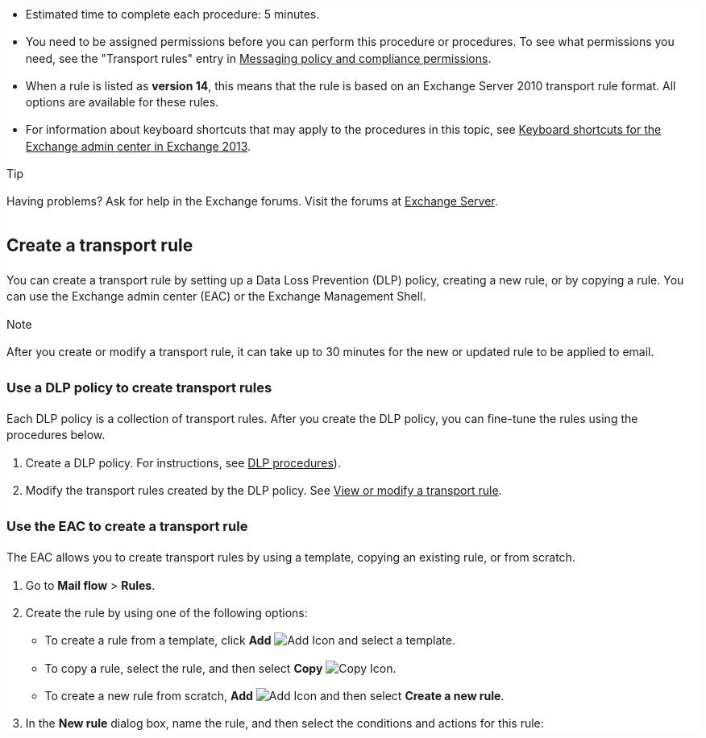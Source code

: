 - Estimated time to complete each procedure: 5 minutes.

- You need to be assigned permissions before you can perform this procedure or procedures. To see what permissions you need, see the "Transport rules" entry in [Messaging policy and compliance permissions](messaging-policy-and-compliance-permissions-exchange-2013-help.md).

- When a rule is listed as **version 14**, this means that the rule is based on an Exchange Server 2010 transport rule format. All options are available for these rules.

- For information about keyboard shortcuts that may apply to the procedures in this topic, see [Keyboard shortcuts for the Exchange admin center in Exchange 2013](keyboard-shortcuts-in-the-exchange-admin-center-2013-help.md).

> [!TIP]
> Having problems? Ask for help in the Exchange forums. Visit the forums at [Exchange Server](https://go.microsoft.com/fwlink/p/?linkId=60612).

## Create a transport rule

You can create a transport rule by setting up a Data Loss Prevention (DLP) policy, creating a new rule, or by copying a rule. You can use the Exchange admin center (EAC) or the Exchange Management Shell.

> [!NOTE]
> After you create or modify a transport rule, it can take up to 30 minutes for the new or updated rule to be applied to email.

### Use a DLP policy to create transport rules

Each DLP policy is a collection of transport rules. After you create the DLP policy, you can fine-tune the rules using the procedures below.

1. Create a DLP policy. For instructions, see [DLP procedures](dlp-procedures-exchange-2013-help.md)).

2. Modify the transport rules created by the DLP policy. See [View or modify a transport rule](manage-transport-rules-exchange-2013-help.md#view-or-modify-a-transport-rule).

### Use the EAC to create a transport rule

The EAC allows you to create transport rules by using a template, copying an existing rule, or from scratch.

1. Go to **Mail flow** \> **Rules**.

2. Create the rule by using one of the following options:

   - To create a rule from a template, click **Add** ![Add Icon](images/ITPro_EAC_AddIcon.gif) and select a template.

   - To copy a rule, select the rule, and then select **Copy** ![Copy Icon](images/ITPro_EAC_CopyIcon.gif).

   - To create a new rule from scratch, **Add** ![Add Icon](images/ITPro_EAC_AddIcon.gif) and then select **Create a new rule**.

3. In the **New rule** dialog box, name the rule, and then select the conditions and actions for this rule:
